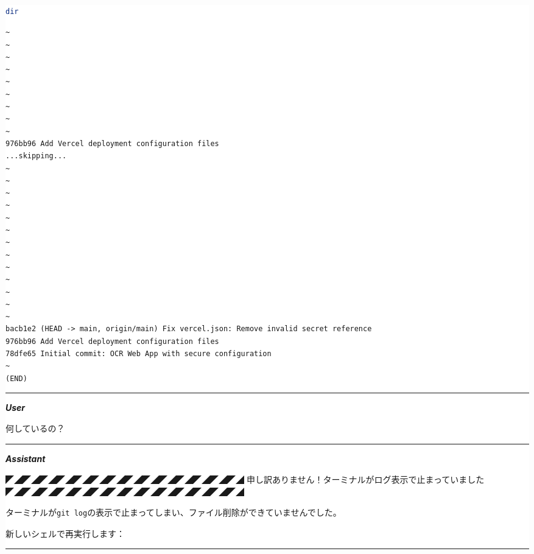 
```bash
dir
```

```
~
~
~
~
~
~
~
~
~
976bb96 Add Vercel deployment configuration files
...skipping...
~
~
~
~
~
~
~
~
~
~
~
~
~
bacb1e2 (HEAD -> main, origin/main) Fix vercel.json: Remove invalid secret reference
976bb96 Add Vercel deployment configuration files
78dfe65 Initial commit: OCR Web App with secure configuration
~
(END)
```

---

_**User**_

何しているの？

---

_**Assistant**_

◤◢◤◢◤◢◤◢◤◢◤◢◤◢◤◢◤◢◤◢◤◢◤◢◤◢◤◢
申し訳ありません！ターミナルがログ表示で止まっていました
◤◢◤◢◤◢◤◢◤◢◤◢◤◢◤◢◤◢◤◢◤◢◤◢◤◢◤◢

ターミナルが`git log`の表示で止まってしまい、ファイル削除ができていませんでした。

新しいシェルで再実行します：


---
